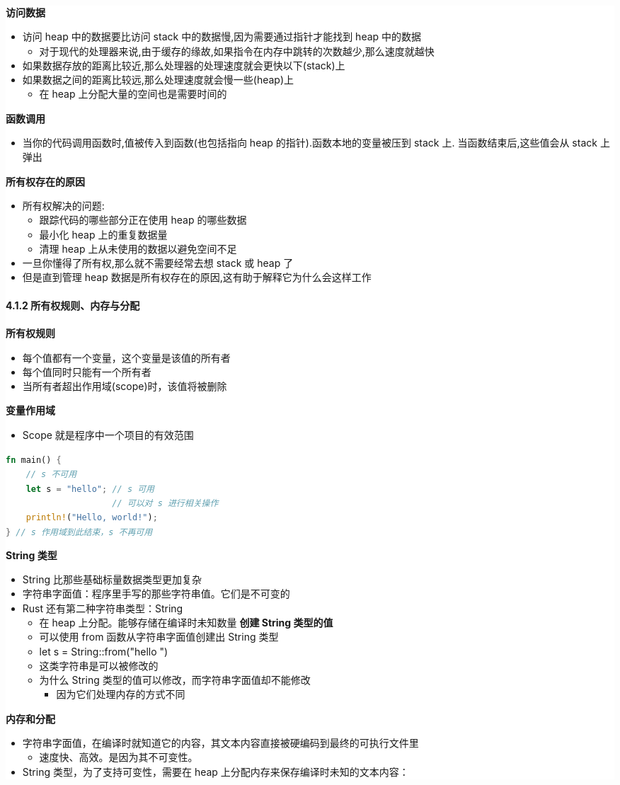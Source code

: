 **访问数据**

- 访问 heap 中的数据要比访问 stack 中的数据慢,因为需要通过指针才能找到 heap 中的数据
  - 对于现代的处理器来说,由于缓存的缘故,如果指令在内存中跳转的次数越少,那么速度就越快
- 如果数据存放的距离比较近,那么处理器的处理速度就会更快以下(stack)上
- 如果数据之间的距离比较远,那么处理速度就会慢一些(heap)上
  - 在 heap 上分配大量的空间也是需要时间的

**函数调用**

- 当你的代码调用函数时,值被传入到函数(也包括指向 heap 的指针).函数本地的变量被压到 stack 上. 当函数结束后,这些值会从 stack 上弹出

**所有权存在的原因**

- 所有权解决的问题:
  - 跟踪代码的哪些部分正在使用 heap 的哪些数据
  - 最小化 heap 上的重复数据量
  - 清理 heap 上从未使用的数据以避免空间不足
- 一旦你懂得了所有权,那么就不需要经常去想 stack 或 heap 了
- 但是直到管理 heap 数据是所有权存在的原因,这有助于解释它为什么会这样工作

#### 4.1.2 所有权规则、内存与分配

**所有权规则**

- 每个值都有一个变量，这个变量是该值的所有者
- 每个值同时只能有一个所有者
- 当所有者超出作用域(scope)时，该值将被删除

**变量作用域**

- Scope 就是程序中一个项目的有效范围

```rust
fn main() {
    // s 不可用
    let s = "hello"; // s 可用
                     // 可以对 s 进行相关操作
    println!("Hello, world!");
} // s 作用域到此结束，s 不再可用
```

**String 类型**

- String 比那些基础标量数据类型更加复杂
- 字符串字面值：程序里手写的那些字符串值。它们是不可变的
- Rust 还有第二种字符串类型：String
  - 在 heap 上分配。能够存储在编译时未知数量
    **创建 String 类型的值**
  - 可以使用 from 函数从字符串字面值创建出 String 类型
  - let s = String::from("hello ")
  - 这类字符串是可以被修改的
  - 为什么 String 类型的值可以修改，而字符串字面值却不能修改
    - 因为它们处理内存的方式不同

**内存和分配**

- 字符串字面值，在编译时就知道它的内容，其文本内容直接被硬编码到最终的可执行文件里
  - 速度快、高效。是因为其不可变性。
- String 类型，为了支持可变性，需要在 heap 上分配内存来保存编译时未知的文本内容：
